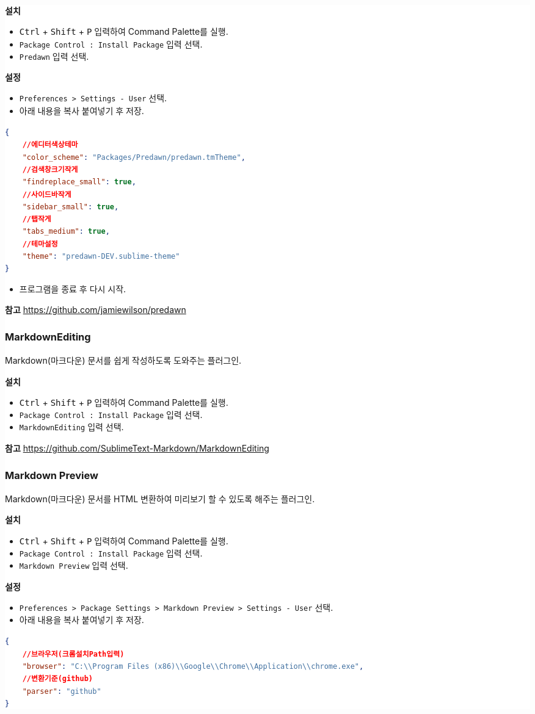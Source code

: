 __설치__
- <kbd>Ctrl</kbd> + <kbd>Shift</kbd> + <kbd>P</kbd> 입력하여 Command Palette를 실행.
- `Package Control : Install Package` 입력 선택.
- `Predawn` 입력 선택.

__설정__
- `Preferences > Settings - User` 선택.
- 아래 내용을 복사 붙여넣기 후 저장.
```json
{
    //에디터색상테마
    "color_scheme": "Packages/Predawn/predawn.tmTheme",
    //검색창크기작게
    "findreplace_small": true,
    //사이드바작게
    "sidebar_small": true,
    //탭작게
    "tabs_medium": true,
    //테마설정
    "theme": "predawn-DEV.sublime-theme"
}
```
- 프로그램을 종료 후 다시 시작.

__참고__
https://github.com/jamiewilson/predawn

### MarkdownEditing
Markdown(마크다운) 문서를 쉽게 작성하도록 도와주는 플러그인.

__설치__
- <kbd>Ctrl</kbd> + <kbd>Shift</kbd> + <kbd>P</kbd> 입력하여 Command Palette를 실행.
- `Package Control : Install Package` 입력 선택.
- `MarkdownEditing` 입력 선택.

__참고__
https://github.com/SublimeText-Markdown/MarkdownEditing

### Markdown Preview
Markdown(마크다운) 문서를 HTML 변환하여 미리보기 할 수 있도록 해주는 플러그인.

__설치__
- <kbd>Ctrl</kbd> + <kbd>Shift</kbd> + <kbd>P</kbd> 입력하여 Command Palette를 실행.
- `Package Control : Install Package` 입력 선택.
- `Markdown Preview` 입력 선택.

__설정__
- `Preferences > Package Settings > Markdown Preview > Settings - User` 선택.
- 아래 내용을 복사 붙여넣기 후 저장.
```json
{
    //브라우저(크롬설치Path입력)
    "browser": "C:\\Program Files (x86)\\Google\\Chrome\\Application\\chrome.exe",
    //변환기준(github)
    "parser": "github"
}
```
